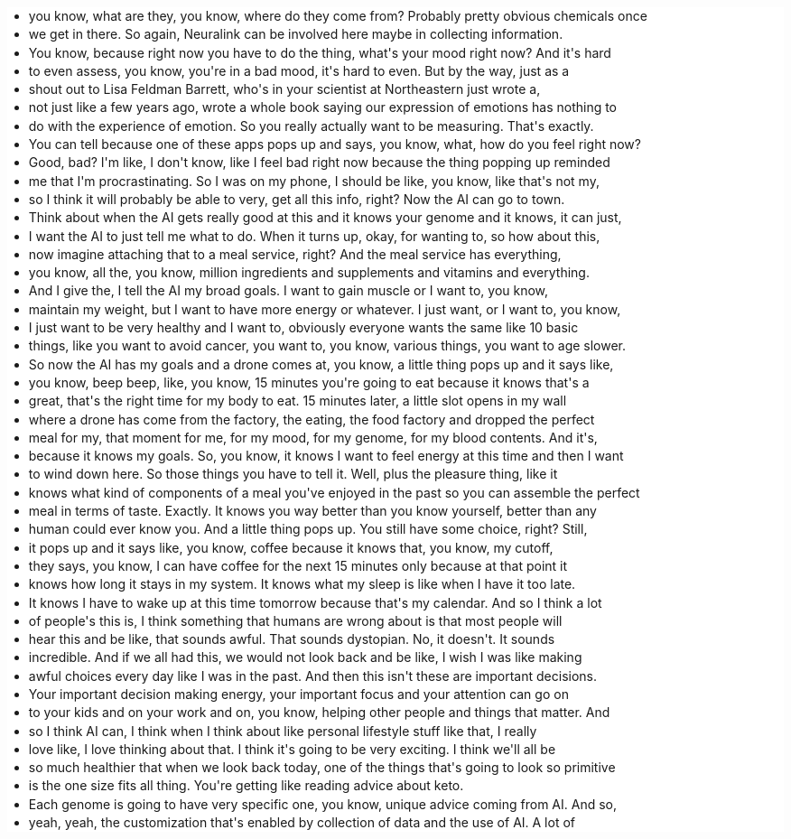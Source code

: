 *  you know, what are they, you know, where do they come from? Probably pretty obvious chemicals once
*  we get in there. So again, Neuralink can be involved here maybe in collecting information.
*  You know, because right now you have to do the thing, what's your mood right now? And it's hard
*  to even assess, you know, you're in a bad mood, it's hard to even. But by the way, just as a
*  shout out to Lisa Feldman Barrett, who's in your scientist at Northeastern just wrote a,
*  not just like a few years ago, wrote a whole book saying our expression of emotions has nothing to
*  do with the experience of emotion. So you really actually want to be measuring. That's exactly.
*  You can tell because one of these apps pops up and says, you know, what, how do you feel right now?
*  Good, bad? I'm like, I don't know, like I feel bad right now because the thing popping up reminded
*  me that I'm procrastinating. So I was on my phone, I should be like, you know, like that's not my,
*  so I think it will probably be able to very, get all this info, right? Now the AI can go to town.
*  Think about when the AI gets really good at this and it knows your genome and it knows, it can just,
*  I want the AI to just tell me what to do. When it turns up, okay, for wanting to, so how about this,
*  now imagine attaching that to a meal service, right? And the meal service has everything,
*  you know, all the, you know, million ingredients and supplements and vitamins and everything.
*  And I give the, I tell the AI my broad goals. I want to gain muscle or I want to, you know,
*  maintain my weight, but I want to have more energy or whatever. I just want, or I want to, you know,
*  I just want to be very healthy and I want to, obviously everyone wants the same like 10 basic
*  things, like you want to avoid cancer, you want to, you know, various things, you want to age slower.
*  So now the AI has my goals and a drone comes at, you know, a little thing pops up and it says like,
*  you know, beep beep, like, you know, 15 minutes you're going to eat because it knows that's a
*  great, that's the right time for my body to eat. 15 minutes later, a little slot opens in my wall
*  where a drone has come from the factory, the eating, the food factory and dropped the perfect
*  meal for my, that moment for me, for my mood, for my genome, for my blood contents. And it's,
*  because it knows my goals. So, you know, it knows I want to feel energy at this time and then I want
*  to wind down here. So those things you have to tell it. Well, plus the pleasure thing, like it
*  knows what kind of components of a meal you've enjoyed in the past so you can assemble the perfect
*  meal in terms of taste. Exactly. It knows you way better than you know yourself, better than any
*  human could ever know you. And a little thing pops up. You still have some choice, right? Still,
*  it pops up and it says like, you know, coffee because it knows that, you know, my cutoff,
*  they says, you know, I can have coffee for the next 15 minutes only because at that point it
*  knows how long it stays in my system. It knows what my sleep is like when I have it too late.
*  It knows I have to wake up at this time tomorrow because that's my calendar. And so I think a lot
*  of people's this is, I think something that humans are wrong about is that most people will
*  hear this and be like, that sounds awful. That sounds dystopian. No, it doesn't. It sounds
*  incredible. And if we all had this, we would not look back and be like, I wish I was like making
*  awful choices every day like I was in the past. And then this isn't these are important decisions.
*  Your important decision making energy, your important focus and your attention can go on
*  to your kids and on your work and on, you know, helping other people and things that matter. And
*  so I think AI can, I think when I think about like personal lifestyle stuff like that, I really
*  love like, I love thinking about that. I think it's going to be very exciting. I think we'll all be
*  so much healthier that when we look back today, one of the things that's going to look so primitive
*  is the one size fits all thing. You're getting like reading advice about keto.
*  Each genome is going to have very specific one, you know, unique advice coming from AI. And so,
*  yeah, yeah, the customization that's enabled by collection of data and the use of AI. A lot of